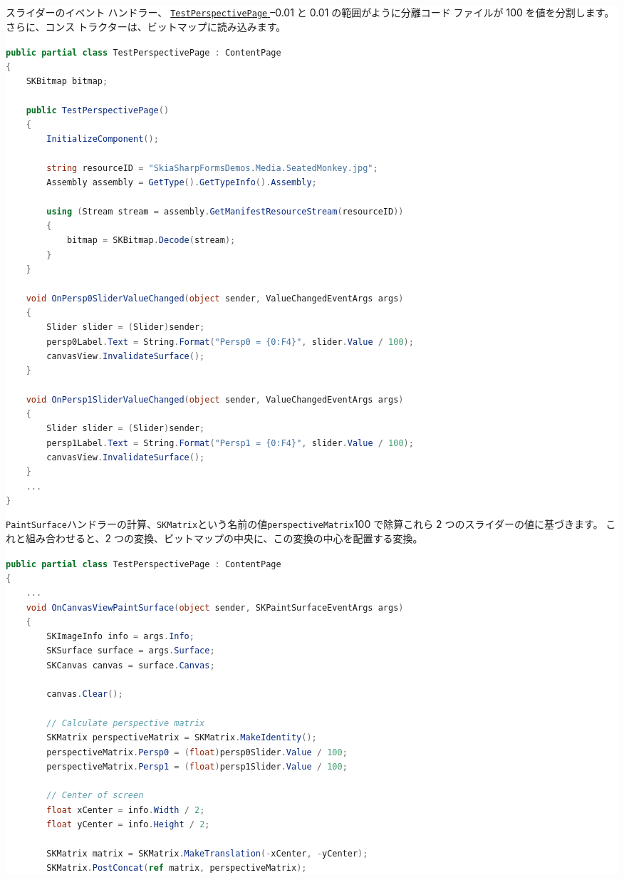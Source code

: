 スライダーのイベント ハンドラー、 [ `TestPerspectivePage` ](https://github.com/xamarin/xamarin-forms-samples/blob/master/SkiaSharpForms/Demos/Demos/SkiaSharpFormsDemos/Transforms/TestPerspectivePage.xaml.cs) –0.01 と 0.01 の範囲がように分離コード ファイルが 100 を値を分割します。 さらに、コンス トラクターは、ビットマップに読み込みます。

```csharp
public partial class TestPerspectivePage : ContentPage
{
    SKBitmap bitmap;

    public TestPerspectivePage()
    {
        InitializeComponent();

        string resourceID = "SkiaSharpFormsDemos.Media.SeatedMonkey.jpg";
        Assembly assembly = GetType().GetTypeInfo().Assembly;

        using (Stream stream = assembly.GetManifestResourceStream(resourceID))
        {
            bitmap = SKBitmap.Decode(stream);
        }
    }

    void OnPersp0SliderValueChanged(object sender, ValueChangedEventArgs args)
    {
        Slider slider = (Slider)sender;
        persp0Label.Text = String.Format("Persp0 = {0:F4}", slider.Value / 100);
        canvasView.InvalidateSurface();
    }

    void OnPersp1SliderValueChanged(object sender, ValueChangedEventArgs args)
    {
        Slider slider = (Slider)sender;
        persp1Label.Text = String.Format("Persp1 = {0:F4}", slider.Value / 100);
        canvasView.InvalidateSurface();
    }
    ...
}
```

`PaintSurface`ハンドラーの計算、`SKMatrix`という名前の値`perspectiveMatrix`100 で除算これら 2 つのスライダーの値に基づきます。 これと組み合わせると、2 つの変換、ビットマップの中央に、この変換の中心を配置する変換。

```csharp
public partial class TestPerspectivePage : ContentPage
{
    ...
    void OnCanvasViewPaintSurface(object sender, SKPaintSurfaceEventArgs args)
    {
        SKImageInfo info = args.Info;
        SKSurface surface = args.Surface;
        SKCanvas canvas = surface.Canvas;

        canvas.Clear();

        // Calculate perspective matrix
        SKMatrix perspectiveMatrix = SKMatrix.MakeIdentity();
        perspectiveMatrix.Persp0 = (float)persp0Slider.Value / 100;
        perspectiveMatrix.Persp1 = (float)persp1Slider.Value / 100;

        // Center of screen
        float xCenter = info.Width / 2;
        float yCenter = info.Height / 2;

        SKMatrix matrix = SKMatrix.MakeTranslation(-xCenter, -yCenter);
        SKMatrix.PostConcat(ref matrix, perspectiveMatrix);
```